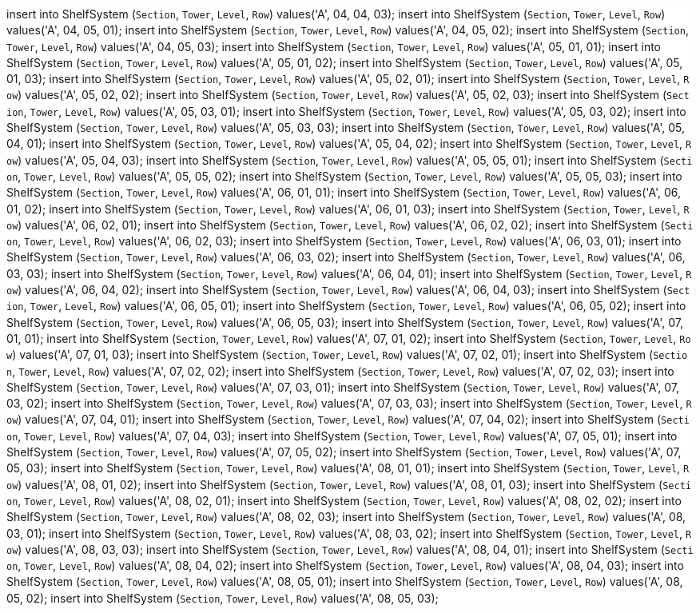 insert into ShelfSystem (`Section`, `Tower`, `Level`, `Row`) values('A', 04, 04, 03);
insert into ShelfSystem (`Section`, `Tower`, `Level`, `Row`) values('A', 04, 05, 01);
insert into ShelfSystem (`Section`, `Tower`, `Level`, `Row`) values('A', 04, 05, 02);
insert into ShelfSystem (`Section`, `Tower`, `Level`, `Row`) values('A', 04, 05, 03);
insert into ShelfSystem (`Section`, `Tower`, `Level`, `Row`) values('A', 05, 01, 01);
insert into ShelfSystem (`Section`, `Tower`, `Level`, `Row`) values('A', 05, 01, 02);
insert into ShelfSystem (`Section`, `Tower`, `Level`, `Row`) values('A', 05, 01, 03);
insert into ShelfSystem (`Section`, `Tower`, `Level`, `Row`) values('A', 05, 02, 01);
insert into ShelfSystem (`Section`, `Tower`, `Level`, `Row`) values('A', 05, 02, 02);
insert into ShelfSystem (`Section`, `Tower`, `Level`, `Row`) values('A', 05, 02, 03);
insert into ShelfSystem (`Section`, `Tower`, `Level`, `Row`) values('A', 05, 03, 01);
insert into ShelfSystem (`Section`, `Tower`, `Level`, `Row`) values('A', 05, 03, 02);
insert into ShelfSystem (`Section`, `Tower`, `Level`, `Row`) values('A', 05, 03, 03);
insert into ShelfSystem (`Section`, `Tower`, `Level`, `Row`) values('A', 05, 04, 01);
insert into ShelfSystem (`Section`, `Tower`, `Level`, `Row`) values('A', 05, 04, 02);
insert into ShelfSystem (`Section`, `Tower`, `Level`, `Row`) values('A', 05, 04, 03);
insert into ShelfSystem (`Section`, `Tower`, `Level`, `Row`) values('A', 05, 05, 01);
insert into ShelfSystem (`Section`, `Tower`, `Level`, `Row`) values('A', 05, 05, 02);
insert into ShelfSystem (`Section`, `Tower`, `Level`, `Row`) values('A', 05, 05, 03);
insert into ShelfSystem (`Section`, `Tower`, `Level`, `Row`) values('A', 06, 01, 01);
insert into ShelfSystem (`Section`, `Tower`, `Level`, `Row`) values('A', 06, 01, 02);
insert into ShelfSystem (`Section`, `Tower`, `Level`, `Row`) values('A', 06, 01, 03);
insert into ShelfSystem (`Section`, `Tower`, `Level`, `Row`) values('A', 06, 02, 01);
insert into ShelfSystem (`Section`, `Tower`, `Level`, `Row`) values('A', 06, 02, 02);
insert into ShelfSystem (`Section`, `Tower`, `Level`, `Row`) values('A', 06, 02, 03);
insert into ShelfSystem (`Section`, `Tower`, `Level`, `Row`) values('A', 06, 03, 01);
insert into ShelfSystem (`Section`, `Tower`, `Level`, `Row`) values('A', 06, 03, 02);
insert into ShelfSystem (`Section`, `Tower`, `Level`, `Row`) values('A', 06, 03, 03);
insert into ShelfSystem (`Section`, `Tower`, `Level`, `Row`) values('A', 06, 04, 01);
insert into ShelfSystem (`Section`, `Tower`, `Level`, `Row`) values('A', 06, 04, 02);
insert into ShelfSystem (`Section`, `Tower`, `Level`, `Row`) values('A', 06, 04, 03);
insert into ShelfSystem (`Section`, `Tower`, `Level`, `Row`) values('A', 06, 05, 01);
insert into ShelfSystem (`Section`, `Tower`, `Level`, `Row`) values('A', 06, 05, 02);
insert into ShelfSystem (`Section`, `Tower`, `Level`, `Row`) values('A', 06, 05, 03);
insert into ShelfSystem (`Section`, `Tower`, `Level`, `Row`) values('A', 07, 01, 01);
insert into ShelfSystem (`Section`, `Tower`, `Level`, `Row`) values('A', 07, 01, 02);
insert into ShelfSystem (`Section`, `Tower`, `Level`, `Row`) values('A', 07, 01, 03);
insert into ShelfSystem (`Section`, `Tower`, `Level`, `Row`) values('A', 07, 02, 01);
insert into ShelfSystem (`Section`, `Tower`, `Level`, `Row`) values('A', 07, 02, 02);
insert into ShelfSystem (`Section`, `Tower`, `Level`, `Row`) values('A', 07, 02, 03);
insert into ShelfSystem (`Section`, `Tower`, `Level`, `Row`) values('A', 07, 03, 01);
insert into ShelfSystem (`Section`, `Tower`, `Level`, `Row`) values('A', 07, 03, 02);
insert into ShelfSystem (`Section`, `Tower`, `Level`, `Row`) values('A', 07, 03, 03);
insert into ShelfSystem (`Section`, `Tower`, `Level`, `Row`) values('A', 07, 04, 01);
insert into ShelfSystem (`Section`, `Tower`, `Level`, `Row`) values('A', 07, 04, 02);
insert into ShelfSystem (`Section`, `Tower`, `Level`, `Row`) values('A', 07, 04, 03);
insert into ShelfSystem (`Section`, `Tower`, `Level`, `Row`) values('A', 07, 05, 01);
insert into ShelfSystem (`Section`, `Tower`, `Level`, `Row`) values('A', 07, 05, 02);
insert into ShelfSystem (`Section`, `Tower`, `Level`, `Row`) values('A', 07, 05, 03);
insert into ShelfSystem (`Section`, `Tower`, `Level`, `Row`) values('A', 08, 01, 01);
insert into ShelfSystem (`Section`, `Tower`, `Level`, `Row`) values('A', 08, 01, 02);
insert into ShelfSystem (`Section`, `Tower`, `Level`, `Row`) values('A', 08, 01, 03);
insert into ShelfSystem (`Section`, `Tower`, `Level`, `Row`) values('A', 08, 02, 01);
insert into ShelfSystem (`Section`, `Tower`, `Level`, `Row`) values('A', 08, 02, 02);
insert into ShelfSystem (`Section`, `Tower`, `Level`, `Row`) values('A', 08, 02, 03);
insert into ShelfSystem (`Section`, `Tower`, `Level`, `Row`) values('A', 08, 03, 01);
insert into ShelfSystem (`Section`, `Tower`, `Level`, `Row`) values('A', 08, 03, 02);
insert into ShelfSystem (`Section`, `Tower`, `Level`, `Row`) values('A', 08, 03, 03);
insert into ShelfSystem (`Section`, `Tower`, `Level`, `Row`) values('A', 08, 04, 01);
insert into ShelfSystem (`Section`, `Tower`, `Level`, `Row`) values('A', 08, 04, 02);
insert into ShelfSystem (`Section`, `Tower`, `Level`, `Row`) values('A', 08, 04, 03);
insert into ShelfSystem (`Section`, `Tower`, `Level`, `Row`) values('A', 08, 05, 01);
insert into ShelfSystem (`Section`, `Tower`, `Level`, `Row`) values('A', 08, 05, 02);
insert into ShelfSystem (`Section`, `Tower`, `Level`, `Row`) values('A', 08, 05, 03);